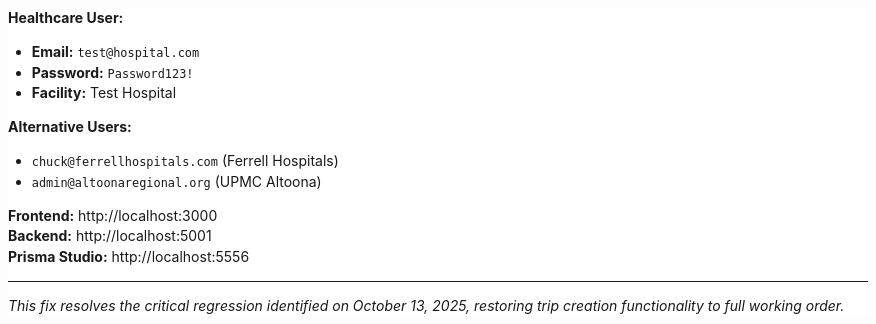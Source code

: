 **Healthcare User:**
- **Email:** `test@hospital.com`
- **Password:** `Password123!`
- **Facility:** Test Hospital

**Alternative Users:**
- `chuck@ferrellhospitals.com` (Ferrell Hospitals)
- `admin@altoonaregional.org` (UPMC Altoona)

**Frontend:** http://localhost:3000  
**Backend:** http://localhost:5001  
**Prisma Studio:** http://localhost:5556

---

*This fix resolves the critical regression identified on October 13, 2025, restoring trip creation functionality to full working order.*


